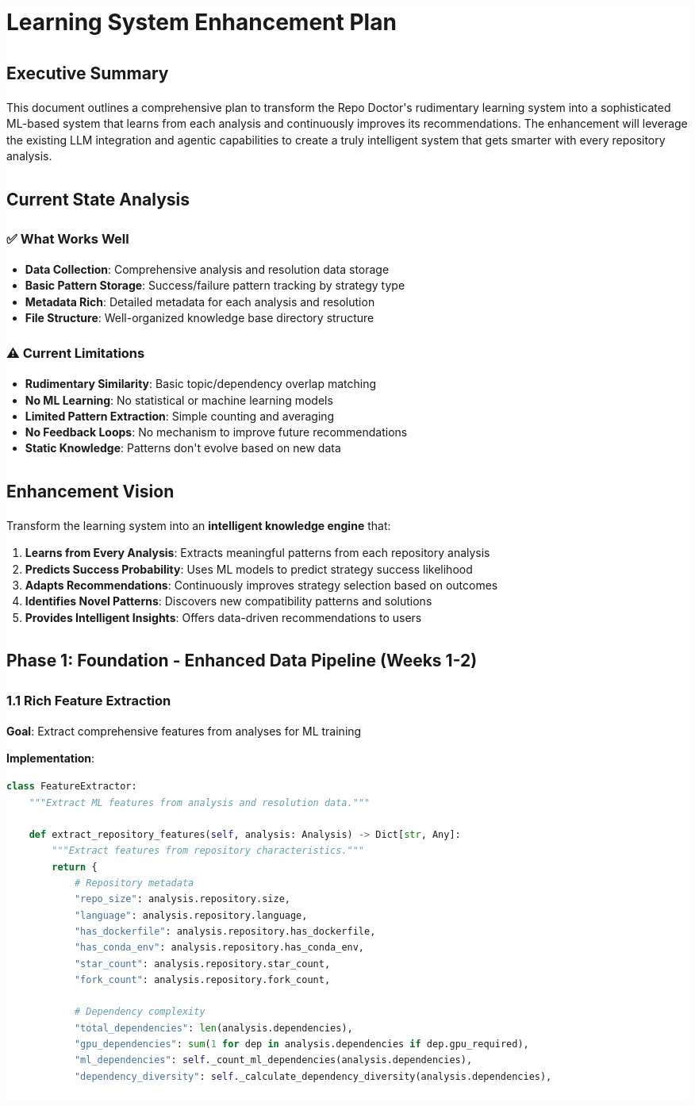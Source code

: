 # Learning System Enhancement Plan

## Executive Summary

This document outlines a comprehensive plan to transform the Repo Doctor's rudimentary learning system into a sophisticated ML-based system that learns from each analysis and continuously improves its recommendations. The enhancement will leverage the existing LLM integration and agentic capabilities to create a truly intelligent system that gets smarter with every repository analysis.

## Current State Analysis

### ✅ **What Works Well**
- **Data Collection**: Comprehensive analysis and resolution data storage
- **Basic Pattern Storage**: Success/failure pattern tracking by strategy type
- **Metadata Rich**: Detailed metadata for each analysis and resolution
- **File Structure**: Well-organized knowledge base directory structure

### ⚠️ **Current Limitations**
- **Rudimentary Similarity**: Basic topic/dependency overlap matching
- **No ML Learning**: No statistical or machine learning models
- **Limited Pattern Extraction**: Simple counting and averaging
- **No Feedback Loops**: No mechanism to improve future recommendations
- **Static Knowledge**: Patterns don't evolve based on new data

## Enhancement Vision

Transform the learning system into an **intelligent knowledge engine** that:

1. **Learns from Every Analysis**: Extracts meaningful patterns from each repository analysis
2. **Predicts Success Probability**: Uses ML models to predict strategy success likelihood
3. **Adapts Recommendations**: Continuously improves strategy selection based on outcomes
4. **Identifies Novel Patterns**: Discovers new compatibility patterns and solutions
5. **Provides Intelligent Insights**: Offers data-driven recommendations to users

## Phase 1: Foundation - Enhanced Data Pipeline (Weeks 1-2)

### 1.1 **Rich Feature Extraction**
**Goal**: Extract comprehensive features from analyses for ML training

**Implementation**:
```python
class FeatureExtractor:
    """Extract ML features from analysis and resolution data."""
    
    def extract_repository_features(self, analysis: Analysis) -> Dict[str, Any]:
        """Extract features from repository characteristics."""
        return {
            # Repository metadata
            "repo_size": analysis.repository.size,
            "language": analysis.repository.language,
            "has_dockerfile": analysis.repository.has_dockerfile,
            "has_conda_env": analysis.repository.has_conda_env,
            "star_count": analysis.repository.star_count,
            "fork_count": analysis.repository.fork_count,
            
            # Dependency complexity
            "total_dependencies": len(analysis.dependencies),
            "gpu_dependencies": sum(1 for dep in analysis.dependencies if dep.gpu_required),
            "ml_dependencies": self._count_ml_dependencies(analysis.dependencies),
            "dependency_diversity": self._calculate_dependency_diversity(analysis.dependencies),
            
```
